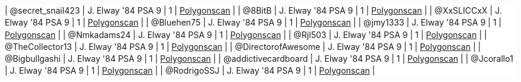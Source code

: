 | @secret_snail423 | J. Elway '84 PSA 9 | 1 | [Polygonscan](https://polygonscan.com/tx/0xd2b4f042490e3ff90c8a0dd39f0aa9334eb784c3b22619c9c4a73396595b2aa6) |
| @8BitB | J. Elway '84 PSA 9 | 1 | [Polygonscan](https://polygonscan.com/tx/0x72d93a268bc099f4e7111f571fab94703fb45465a150edabc67721dbd1abff3e) |
| @XxSLICCxX | J. Elway '84 PSA 9 | 1 | [Polygonscan](https://polygonscan.com/tx/0xd10c142ebc46038ecb5ce316d15a8f604672bb4dd53374f80a56d614b448b9bd) |
| @Bluehen75 | J. Elway '84 PSA 9 | 1 | [Polygonscan](https://polygonscan.com/tx/0x9e25923fdacd9e0b408f12721115d66e2db0ae04a308dd04c223e556ee431396) |
| @jmy1333 | J. Elway '84 PSA 9 | 1 | [Polygonscan](https://polygonscan.com/tx/0xc2892898c07dcb832394af6be813ad3c8c126178cdcb7fb5ba639f28b3d53e70) |
| @Nmkadams24 | J. Elway '84 PSA 9 | 1 | [Polygonscan](https://polygonscan.com/tx/0x307af797828b89f437feef769887b9565f4980eb47c19b3f2a75ff65595ec73d) |
| @Rjl503 | J. Elway '84 PSA 9 | 1 | [Polygonscan](https://polygonscan.com/tx/0x1f146684b722a7ab97e844bdba841619052db355ec29f8f056095e00e3e7b834) |
| @TheCollector13 | J. Elway '84 PSA 9 | 1 | [Polygonscan](https://polygonscan.com/tx/0xb4aa5cbad507de27e51b5bd1b7986c7269eac9fe0af61845fdfd650d600cdd75) |
| @DirectorofAwesome | J. Elway '84 PSA 9 | 1 | [Polygonscan](https://polygonscan.com/tx/0x497d3472b4f1cbf5c43117f2bb207c8a33cebf2814dd4afad30e21b5cd8726ab) |
| @Bigbullgashi | J. Elway '84 PSA 9 | 1 | [Polygonscan](https://polygonscan.com/tx/0xe23c2f8d73b2e775cc99a4eb585e43a1f5ce0cd8fdedce684e0c766bf1ad2c83) |
| @addictivecardboard | J. Elway '84 PSA 9 | 1 | [Polygonscan](https://polygonscan.com/tx/0x9a54b736f015e94245f9a7f08967e3db9176d64f58bfd1ae6370157713994651) |
| @Jcorallo1 | J. Elway '84 PSA 9 | 1 | [Polygonscan](https://polygonscan.com/tx/0x4bc4e3f6de12752d0005b96a18c363087b8b8097db948eb4c1bca59ae0ec2743) |
| @RodrigoSSJ | J. Elway '84 PSA 9 | 1 | [Polygonscan](https://polygonscan.com/tx/0x09f85cd3c9734d71126de3bc9f4a927a069e5ef0371009ae55bfa89ed1d72111) |
